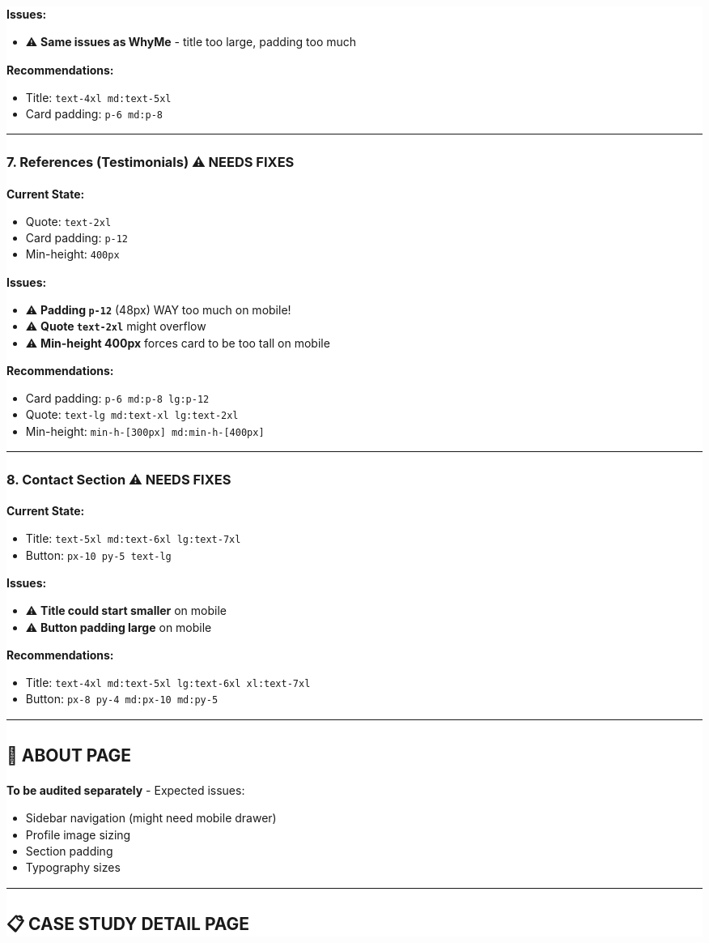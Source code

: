 **Issues:**
- ⚠️ **Same issues as WhyMe** - title too large, padding too much

**Recommendations:**
- Title: `text-4xl md:text-5xl`
- Card padding: `p-6 md:p-8`

---

### 7. **References (Testimonials)** ⚠️ NEEDS FIXES
**Current State:**
- Quote: `text-2xl`
- Card padding: `p-12`
- Min-height: `400px`

**Issues:**
- ⚠️ **Padding `p-12`** (48px) WAY too much on mobile!
- ⚠️ **Quote `text-2xl`** might overflow
- ⚠️ **Min-height 400px** forces card to be too tall on mobile

**Recommendations:**
- Card padding: `p-6 md:p-8 lg:p-12`
- Quote: `text-lg md:text-xl lg:text-2xl`
- Min-height: `min-h-[300px] md:min-h-[400px]`

---

### 8. **Contact Section** ⚠️ NEEDS FIXES
**Current State:**
- Title: `text-5xl md:text-6xl lg:text-7xl`
- Button: `px-10 py-5 text-lg`

**Issues:**
- ⚠️ **Title could start smaller** on mobile
- ⚠️ **Button padding large** on mobile

**Recommendations:**
- Title: `text-4xl md:text-5xl lg:text-6xl xl:text-7xl`
- Button: `px-8 py-4 md:px-10 md:py-5`

---

## 📄 ABOUT PAGE

**To be audited separately** - Expected issues:
- Sidebar navigation (might need mobile drawer)
- Profile image sizing
- Section padding
- Typography sizes

---

## 📋 CASE STUDY DETAIL PAGE
